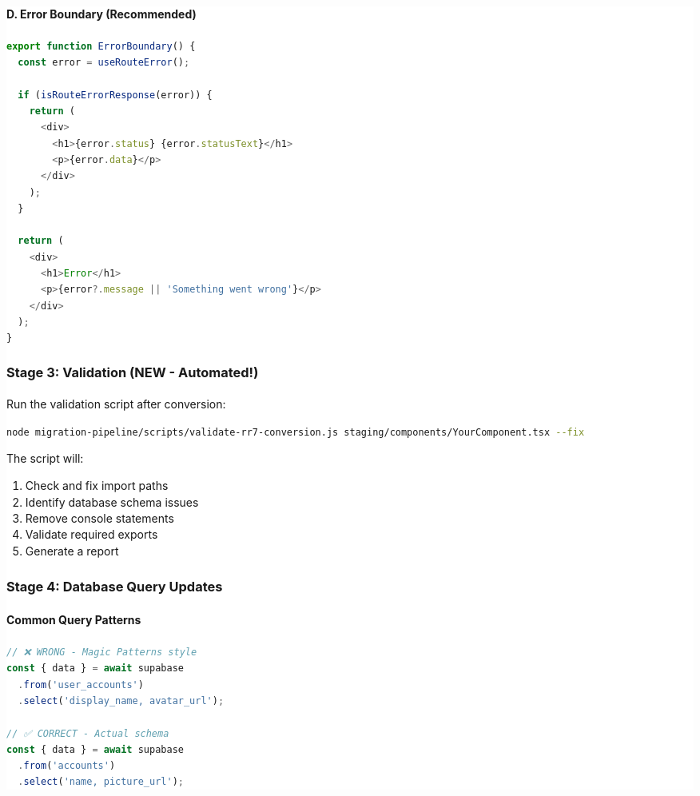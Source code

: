 #### D. Error Boundary (Recommended)
```typescript
export function ErrorBoundary() {
  const error = useRouteError();
  
  if (isRouteErrorResponse(error)) {
    return (
      <div>
        <h1>{error.status} {error.statusText}</h1>
        <p>{error.data}</p>
      </div>
    );
  }
  
  return (
    <div>
      <h1>Error</h1>
      <p>{error?.message || 'Something went wrong'}</p>
    </div>
  );
}
```

### Stage 3: Validation (NEW - Automated!)

Run the validation script after conversion:
```bash
node migration-pipeline/scripts/validate-rr7-conversion.js staging/components/YourComponent.tsx --fix
```

The script will:
1. Check and fix import paths
2. Identify database schema issues
3. Remove console statements
4. Validate required exports
5. Generate a report

### Stage 4: Database Query Updates

#### Common Query Patterns
```typescript
// ❌ WRONG - Magic Patterns style
const { data } = await supabase
  .from('user_accounts')
  .select('display_name, avatar_url');

// ✅ CORRECT - Actual schema
const { data } = await supabase
  .from('accounts')
  .select('name, picture_url');
```

